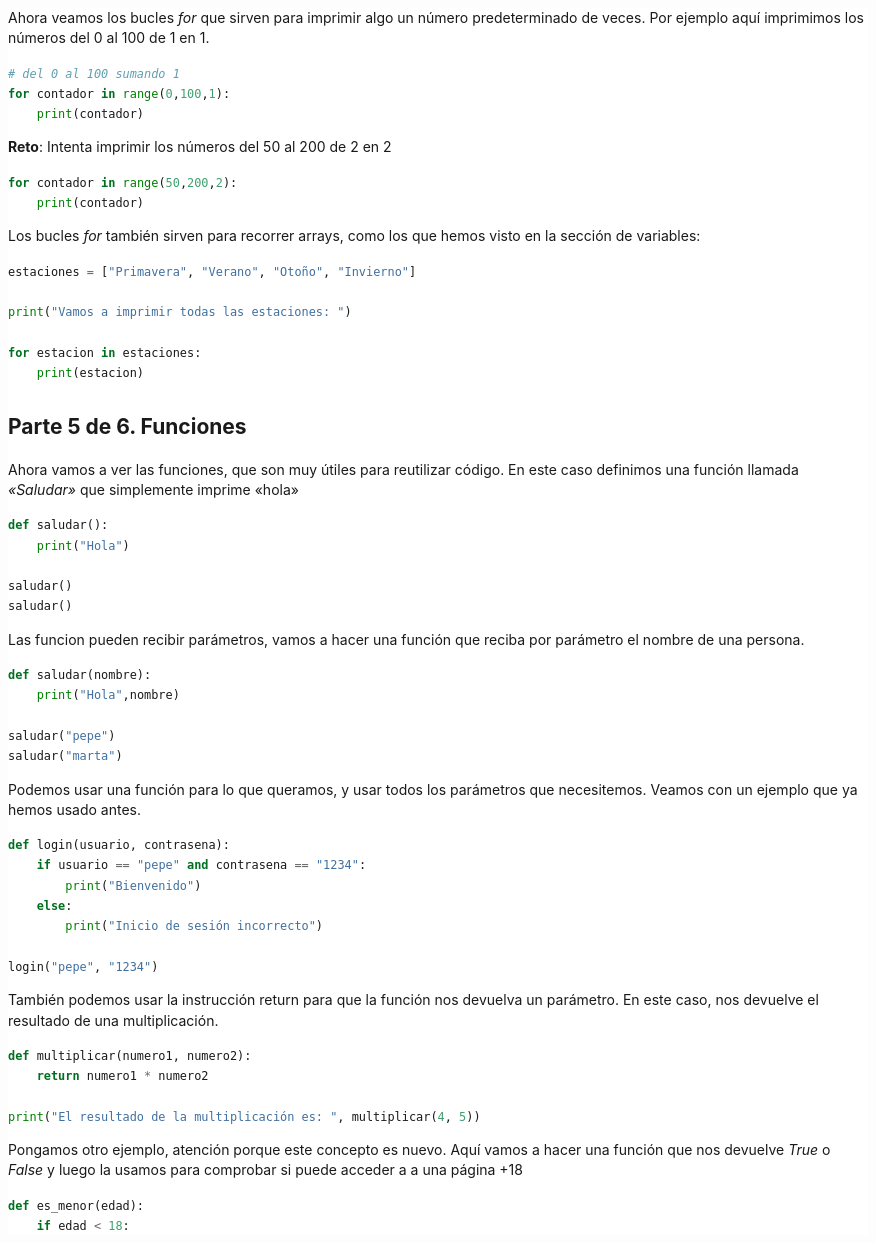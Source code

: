 Ahora veamos los bucles _for_ que sirven para imprimir algo un número predeterminado de veces. Por ejemplo aquí imprimimos los números del 0 al 100 de 1 en 1.
```py
# del 0 al 100 sumando 1
for contador in range(0,100,1):
    print(contador)
```
**Reto**: Intenta imprimir los números del 50 al 200 de 2 en 2
```py
for contador in range(50,200,2):
    print(contador)
```
Los bucles _for_ también sirven para recorrer arrays, como los que hemos visto en la sección de variables:
```py
estaciones = ["Primavera", "Verano", "Otoño", "Invierno"]
 
print("Vamos a imprimir todas las estaciones: ")
 
for estacion in estaciones:
    print(estacion)
```
## Parte 5 de 6. Funciones
Ahora vamos a ver las funciones, que son muy útiles para reutilizar código. En este caso definimos una función llamada _«Saludar»_ que simplemente imprime «hola»
```py
def saludar():
    print("Hola")
 
saludar()
saludar()
```
Las funcion pueden recibir parámetros, vamos a hacer una función que reciba por parámetro el nombre de una persona.
```py
def saludar(nombre):
    print("Hola",nombre)
 
saludar("pepe")
saludar("marta")
```
Podemos usar una función para lo que queramos, y usar todos los parámetros que necesitemos. Veamos con un ejemplo que ya hemos usado antes.
```py
def login(usuario, contrasena):
    if usuario == "pepe" and contrasena == "1234":
        print("Bienvenido")
    else:
        print("Inicio de sesión incorrecto")
 
login("pepe", "1234")
```
También podemos usar la instrucción return para que la función nos devuelva un parámetro. En este caso, nos devuelve el resultado de una multiplicación.
```py
def multiplicar(numero1, numero2):
    return numero1 * numero2
 
print("El resultado de la multiplicación es: ", multiplicar(4, 5))
```
Pongamos otro ejemplo, atención porque este concepto es nuevo. Aquí vamos a hacer una función que nos devuelve _True_ o _False_ y luego la usamos para comprobar si puede acceder a a una página +18
```py
def es_menor(edad):
    if edad < 18:
```